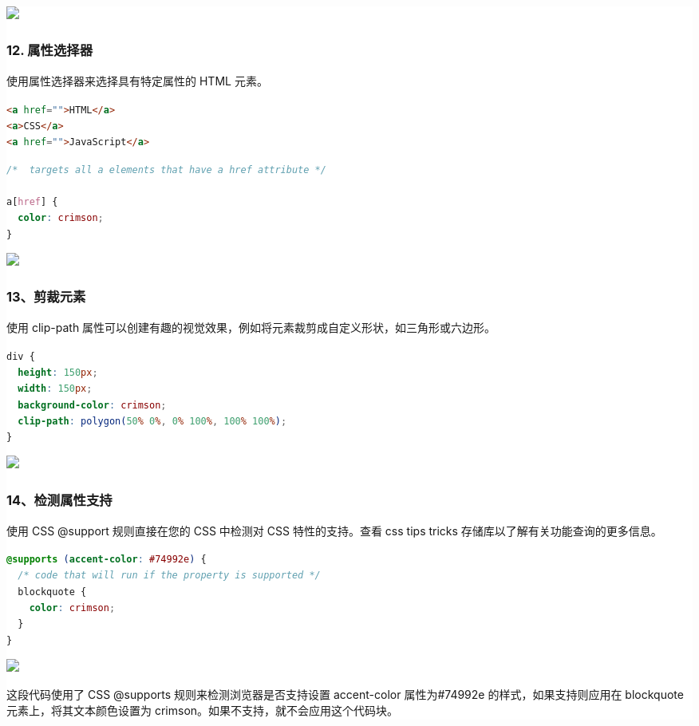 <img src="/imgs/22/33.png" />

### 12. 属性选择器

使用属性选择器来选择具有特定属性的 HTML 元素。

```html
<a href="">HTML</a>
<a>CSS</a>
<a href="">JavaScript</a>
```

```css
/*  targets all a elements that have a href attribute */

a[href] {
  color: crimson;
}
```

<img src="/imgs/22/34.png" />

### 13、剪裁元素

使用 clip-path 属性可以创建有趣的视觉效果，例如将元素裁剪成自定义形状，如三角形或六边形。

```css
div {
  height: 150px;
  width: 150px;
  background-color: crimson;
  clip-path: polygon(50% 0%, 0% 100%, 100% 100%);
}
```

<img src="/imgs/22/35.png" />

### 14、检测属性支持

使用 CSS @support 规则直接在您的 CSS 中检测对 CSS 特性的支持。查看 css tips tricks 存储库以了解有关功能查询的更多信息。

```css
@supports (accent-color: #74992e) {
  /* code that will run if the property is supported */
  blockquote {
    color: crimson;
  }
}
```

<img src="/imgs/22/36.png" />

这段代码使用了 CSS @supports 规则来检测浏览器是否支持设置 accent-color 属性为#74992e 的样式，如果支持则应用在 blockquote 元素上，将其文本颜色设置为 crimson。如果不支持，就不会应用这个代码块。
